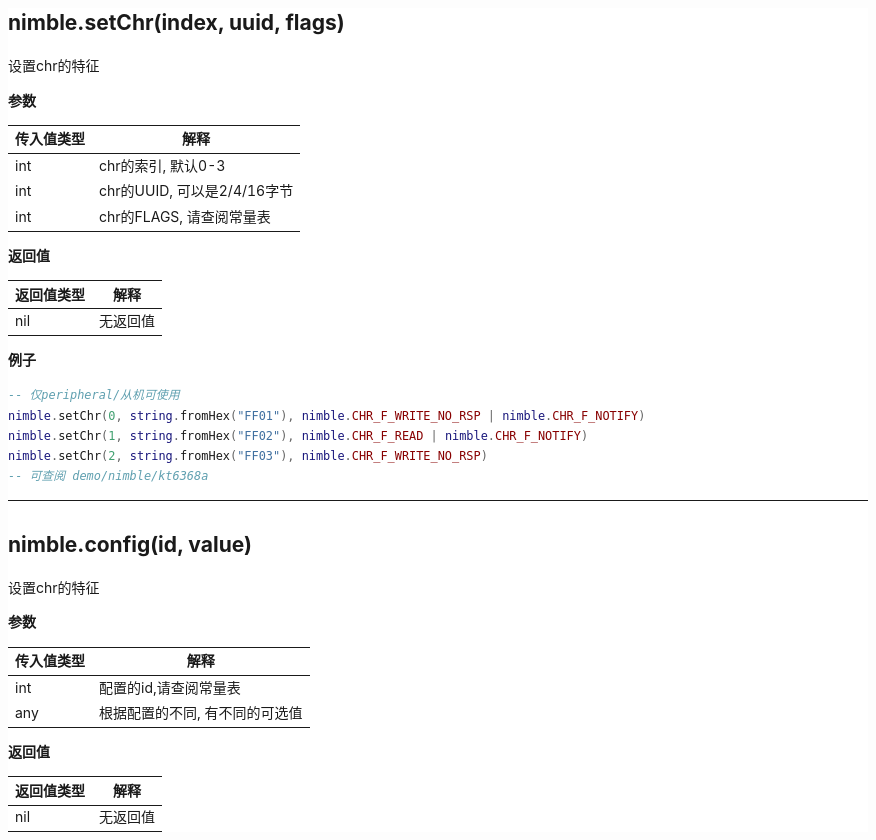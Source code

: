 ## nimble.setChr(index, uuid, flags)



设置chr的特征

**参数**

|传入值类型|解释|
|-|-|
|int|chr的索引, 默认0-3|
|int|chr的UUID, 可以是2/4/16字节|
|int|chr的FLAGS, 请查阅常量表|

**返回值**

|返回值类型|解释|
|-|-|
|nil|无返回值|

**例子**

```lua
-- 仅peripheral/从机可使用
nimble.setChr(0, string.fromHex("FF01"), nimble.CHR_F_WRITE_NO_RSP | nimble.CHR_F_NOTIFY)
nimble.setChr(1, string.fromHex("FF02"), nimble.CHR_F_READ | nimble.CHR_F_NOTIFY)
nimble.setChr(2, string.fromHex("FF03"), nimble.CHR_F_WRITE_NO_RSP)
-- 可查阅 demo/nimble/kt6368a

```

---

## nimble.config(id, value)



设置chr的特征

**参数**

|传入值类型|解释|
|-|-|
|int|配置的id,请查阅常量表|
|any|根据配置的不同, 有不同的可选值|

**返回值**

|返回值类型|解释|
|-|-|
|nil|无返回值|
